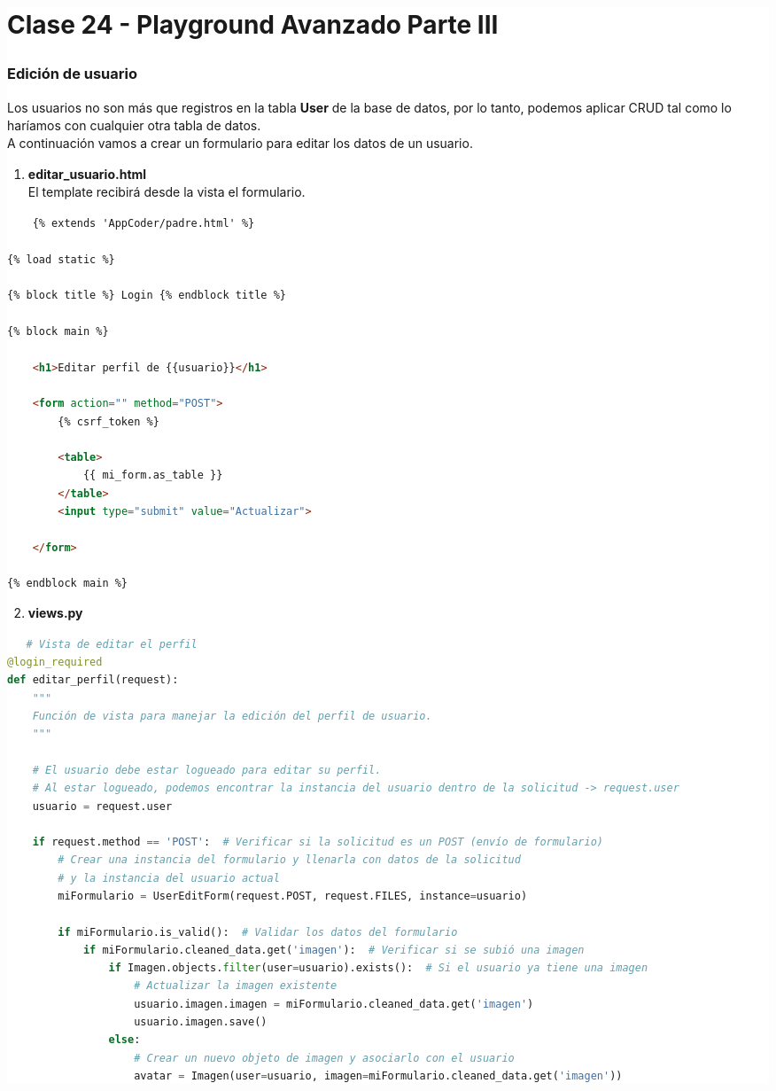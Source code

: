 # Clase 24 - Playground Avanzado Parte III 

### Edición de usuario
Los usuarios no son más que registros en la tabla **User** de la base de datos, por lo tanto, podemos aplicar CRUD tal como lo haríamos con cualquier otra tabla de datos.<br>
A continuación vamos a crear un formulario para editar los datos de un usuario.<br>

1. **editar_usuario.html**<br>
    El template recibirá desde la vista el formulario.

```html
    {% extends 'AppCoder/padre.html' %}

{% load static %}

{% block title %} Login {% endblock title %}

{% block main %}
    
    <h1>Editar perfil de {{usuario}}</h1>

    <form action="" method="POST">
        {% csrf_token %}

        <table>
            {{ mi_form.as_table }}
        </table>
        <input type="submit" value="Actualizar">

    </form>

{% endblock main %}
```

2. **views.py**

```python
   # Vista de editar el perfil
@login_required
def editar_perfil(request):
    """
    Función de vista para manejar la edición del perfil de usuario.
    """

    # El usuario debe estar logueado para editar su perfil. 
    # Al estar logueado, podemos encontrar la instancia del usuario dentro de la solicitud -> request.user
    usuario = request.user  

    if request.method == 'POST':  # Verificar si la solicitud es un POST (envío de formulario)
        # Crear una instancia del formulario y llenarla con datos de la solicitud
        # y la instancia del usuario actual
        miFormulario = UserEditForm(request.POST, request.FILES, instance=usuario) 

        if miFormulario.is_valid():  # Validar los datos del formulario
            if miFormulario.cleaned_data.get('imagen'):  # Verificar si se subió una imagen
                if Imagen.objects.filter(user=usuario).exists():  # Si el usuario ya tiene una imagen
                    # Actualizar la imagen existente
                    usuario.imagen.imagen = miFormulario.cleaned_data.get('imagen')
                    usuario.imagen.save()  
                else:
                    # Crear un nuevo objeto de imagen y asociarlo con el usuario
                    avatar = Imagen(user=usuario, imagen=miFormulario.cleaned_data.get('imagen'))
```